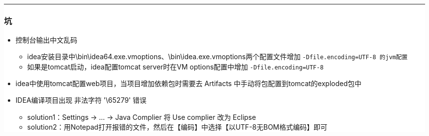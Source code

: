 
************************************************************************************************************************
### 坑
* 控制台输出中文乱码
  * idea安装目录中\bin\idea64.exe.vmoptions、\bin\idea.exe.vmoptions两个配置文件增加
    `-Dfile.encoding=UTF-8 的jvm配置`
  * 如果是tomcat启动，idea配置tomcat server时在VM options配置中增加
    `-Dfile.encoding=UTF-8`

* idea中使用tomcat配置web项目，当项目增加依赖包时需要去 Artifacts 中手动将包配置到tomcat的exploded包中

* IDEA编译项目出现 非法字符 '\65279' 错误
  * solution1：Settings -> ... -> Java Complier 将 Use complier 改为 Eclipse
  * solution2：用Notepad打开报错的文件，然后在【编码】中选择【以UTF-8无BOM格式编码】即可



